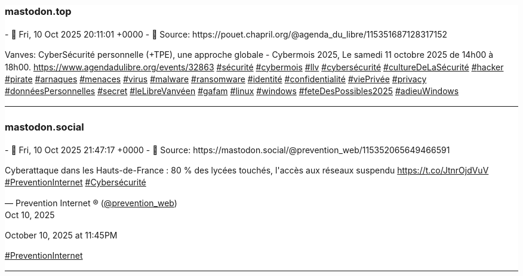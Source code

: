 
<h3 class="class_h3">mastodon.top</h3>
- 📅 Fri, 10 Oct 2025 20:11:01 +0000
- 🔗 Source: https://pouet.chapril.org/@agenda_du_libre/115351687128317152

<p>Vanves: CyberSécurité personnelle (+TPE), une approche globale - Cybermois 2025, Le samedi 11 octobre 2025 de 14h00 à 18h00. <a href="https://www.agendadulibre.org/events/32863" rel="nofollow noopener" target="_blank"><span class="invisible">https://www.</span><span class="">agendadulibre.org/events/32863</span><span class="invisible"></span></a> <a class="mention hashtag" href="https://pouet.chapril.org/tags/s%C3%A9curit%C3%A9" rel="nofollow noopener" target="_blank">#<span>sécurité</span></a> <a class="mention hashtag" href="https://pouet.chapril.org/tags/cybermois" rel="nofollow noopener" target="_blank">#<span>cybermois</span></a> <a class="mention hashtag" href="https://pouet.chapril.org/tags/llv" rel="nofollow noopener" target="_blank">#<span>llv</span></a> <a class="mention hashtag" href="https://pouet.chapril.org/tags/cybers%C3%A9curit%C3%A9" rel="nofollow noopener" target="_blank">#<span>cybersécurité</span></a> <a class="mention hashtag" href="https://pouet.chapril.org/tags/cultureDeLaS%C3%A9curit%C3%A9" rel="nofollow noopener" target="_blank">#<span>cultureDeLaSécurité</span></a> <a class="mention hashtag" href="https://pouet.chapril.org/tags/hacker" rel="nofollow noopener" target="_blank">#<span>hacker</span></a> <a class="mention hashtag" href="https://pouet.chapril.org/tags/pirate" rel="nofollow noopener" target="_blank">#<span>pirate</span></a> <a class="mention hashtag" href="https://pouet.chapril.org/tags/arnaques" rel="nofollow noopener" target="_blank">#<span>arnaques</span></a> <a class="mention hashtag" href="https://pouet.chapril.org/tags/menaces" rel="nofollow noopener" target="_blank">#<span>menaces</span></a> <a class="mention hashtag" href="https://pouet.chapril.org/tags/virus" rel="nofollow noopener" target="_blank">#<span>virus</span></a> <a class="mention hashtag" href="https://pouet.chapril.org/tags/malware" rel="nofollow noopener" target="_blank">#<span>malware</span></a> <a class="mention hashtag" href="https://pouet.chapril.org/tags/ransomware" rel="nofollow noopener" target="_blank">#<span>ransomware</span></a> <a class="mention hashtag" href="https://pouet.chapril.org/tags/identit%C3%A9" rel="nofollow noopener" target="_blank">#<span>identité</span></a> <a class="mention hashtag" href="https://pouet.chapril.org/tags/confidentialit%C3%A9" rel="nofollow noopener" target="_blank">#<span>confidentialité</span></a> <a class="mention hashtag" href="https://pouet.chapril.org/tags/viePriv%C3%A9e" rel="nofollow noopener" target="_blank">#<span>viePrivée</span></a> <a class="mention hashtag" href="https://pouet.chapril.org/tags/privacy" rel="nofollow noopener" target="_blank">#<span>privacy</span></a> <a class="mention hashtag" href="https://pouet.chapril.org/tags/donn%C3%A9esPersonnelles" rel="nofollow noopener" target="_blank">#<span>donnéesPersonnelles</span></a> <a class="mention hashtag" href="https://pouet.chapril.org/tags/secret" rel="nofollow noopener" target="_blank">#<span>secret</span></a> <a class="mention hashtag" href="https://pouet.chapril.org/tags/leLibreVanv%C3%A9en" rel="nofollow noopener" target="_blank">#<span>leLibreVanvéen</span></a> <a class="mention hashtag" href="https://pouet.chapril.org/tags/gafam" rel="nofollow noopener" target="_blank">#<span>gafam</span></a> <a class="mention hashtag" href="https://pouet.chapril.org/tags/linux" rel="nofollow noopener" target="_blank">#<span>linux</span></a> <a class="mention hashtag" href="https://pouet.chapril.org/tags/windows" rel="nofollow noopener" target="_blank">#<span>windows</span></a> <a class="mention hashtag" href="https://pouet.chapril.org/tags/feteDesPossibles2025" rel="nofollow noopener" target="_blank">#<span>feteDesPossibles2025</span></a> <a class="mention hashtag" href="https://pouet.chapril.org/tags/adieuWindows" rel="nofollow noopener" target="_blank">#<span>adieuWindows</span></a></p>

---

<h3 class="class_h3">mastodon.social</h3>
- 📅 Fri, 10 Oct 2025 21:47:17 +0000
- 🔗 Source: https://mastodon.social/@prevention_web/115352065649466591

<p>Cyberattaque dans les Hauts-de-France : 80 % des lycées touchés, l'accès aux réseaux suspendu <a href="https://t.co/JtnrOjdVuV" rel="nofollow noopener" target="_blank"><span class="invisible">https://</span><span class="">t.co/JtnrOjdVuV</span><span class="invisible"></span></a> <a class="mention hashtag" href="https://mastodon.social/tags/PreventionInternet" rel="tag">#<span>PreventionInternet</span></a> <a class="mention hashtag" href="https://mastodon.social/tags/Cybers%C3%A9curit%C3%A9" rel="tag">#<span>Cybersécurité</span></a></p><p>  — Prevention Internet ® (<span class="h-card"><a class="u-url mention" href="https://mastodon.social/@prevention_web">@<span>prevention_web</span></a></span>)<br />  Oct 10, 2025</p><p>October 10, 2025 at 11:45PM</p><p><a class="mention hashtag" href="https://mastodon.social/tags/PreventionInternet" rel="tag">#<span>PreventionInternet</span></a></p>

---
